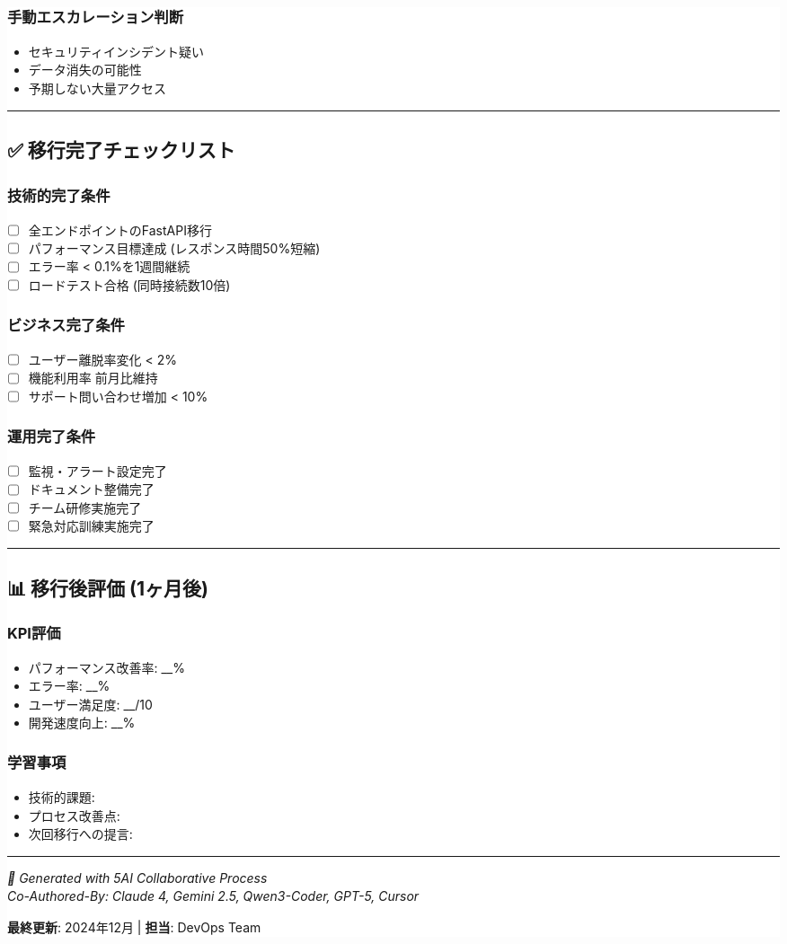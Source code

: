 ### 手動エスカレーション判断
- セキュリティインシデント疑い
- データ消失の可能性  
- 予期しない大量アクセス

---

## ✅ 移行完了チェックリスト

### 技術的完了条件
- [ ] 全エンドポイントのFastAPI移行
- [ ] パフォーマンス目標達成 (レスポンス時間50%短縮)
- [ ] エラー率 < 0.1%を1週間継続
- [ ] ロードテスト合格 (同時接続数10倍)

### ビジネス完了条件
- [ ] ユーザー離脱率変化 < 2%
- [ ] 機能利用率 前月比維持
- [ ] サポート問い合わせ増加 < 10%

### 運用完了条件
- [ ] 監視・アラート設定完了
- [ ] ドキュメント整備完了
- [ ] チーム研修実施完了
- [ ] 緊急対応訓練実施完了

---

## 📊 移行後評価 (1ヶ月後)

### KPI評価
- パフォーマンス改善率: __%
- エラー率: __%  
- ユーザー満足度: __/10
- 開発速度向上: __%

### 学習事項
- 技術的課題:
- プロセス改善点:
- 次回移行への提言:

---

*🤖 Generated with 5AI Collaborative Process*  
*Co-Authored-By: Claude 4, Gemini 2.5, Qwen3-Coder, GPT-5, Cursor*

**最終更新**: 2024年12月 | **担当**: DevOps Team